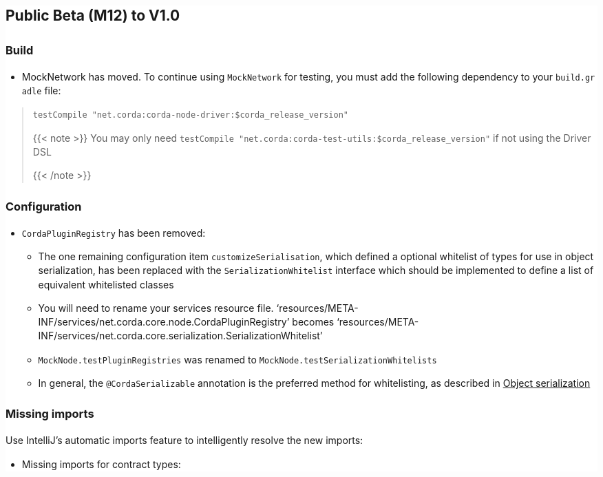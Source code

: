 
## Public Beta (M12) to V1.0


### Build


* MockNetwork has moved. To continue using `MockNetwork` for testing, you must add the following dependency to your
                            `build.gradle` file:

> 
> ```shell
> testCompile "net.corda:corda-node-driver:$corda_release_version"
> ```
> 
> {{< note >}}
> You may only need `testCompile "net.corda:corda-test-utils:$corda_release_version"` if not using the Driver
>                                     DSL
> 
> {{< /note >}}


### Configuration


* `CordaPluginRegistry` has been removed:


    * The one remaining configuration item `customizeSerialisation`, which defined a optional whitelist of types for
                                    use in object serialization, has been replaced with the `SerializationWhitelist` interface which should be
                                    implemented to define a list of equivalent whitelisted classes


    * You will need to rename your services resource file. ‘resources/META-INF/services/net.corda.core.node.CordaPluginRegistry’
                                    becomes ‘resources/META-INF/services/net.corda.core.serialization.SerializationWhitelist’


    * `MockNode.testPluginRegistries` was renamed to `MockNode.testSerializationWhitelists`


    * In general, the `@CordaSerializable` annotation is the preferred method for whitelisting, as described in
                                    [Object serialization](serialization.md)




### Missing imports

Use IntelliJ’s automatic imports feature to intelligently resolve the new imports:


* Missing imports for contract types:

